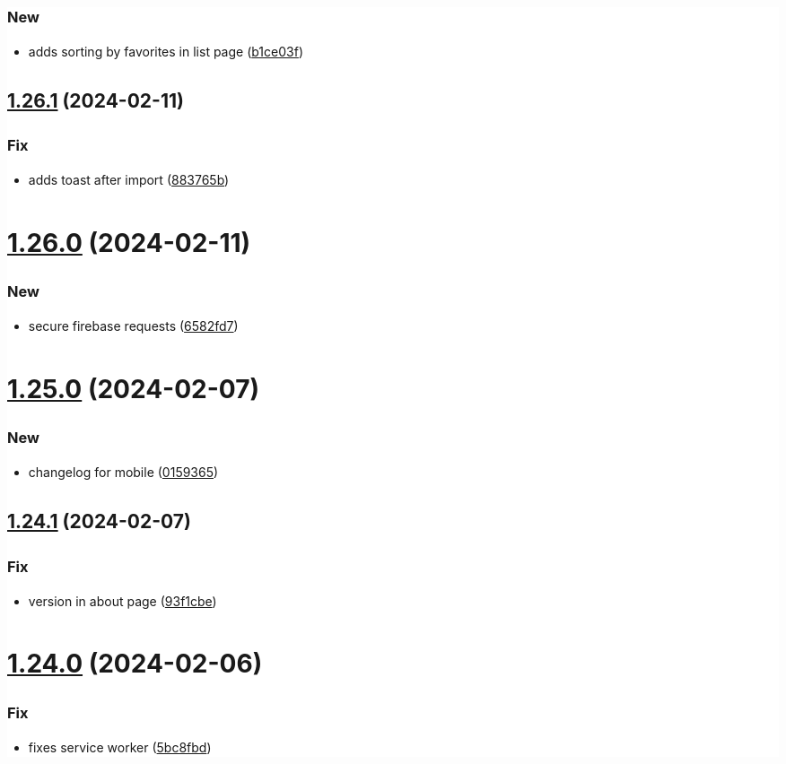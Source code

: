 ### New

* adds sorting by favorites in list page ([b1ce03f](https://github.com/pustovitDmytro/tastoria/commit/b1ce03f9dc0e356db43cbd8ae98511f534664717))

## [1.26.1](https://github.com/pustovitDmytro/tastoria/compare/v1.26.0...v1.26.1) (2024-02-11)


### Fix

* adds toast after import ([883765b](https://github.com/pustovitDmytro/tastoria/commit/883765bc375411af1a2cc24af8f02a0e08f13ea0))

# [1.26.0](https://github.com/pustovitDmytro/tastoria/compare/v1.25.0...v1.26.0) (2024-02-11)


### New

* secure firebase requests ([6582fd7](https://github.com/pustovitDmytro/tastoria/commit/6582fd73ced2092f7f33aa75eab656111d126de1))

# [1.25.0](https://github.com/pustovitDmytro/tastoria/compare/v1.24.1...v1.25.0) (2024-02-07)


### New

* changelog for mobile ([0159365](https://github.com/pustovitDmytro/tastoria/commit/015936563353c51393c77a7d377eb01b1102d5c3))

## [1.24.1](https://github.com/pustovitDmytro/tastoria/compare/v1.24.0...v1.24.1) (2024-02-07)


### Fix

* version in about page ([93f1cbe](https://github.com/pustovitDmytro/tastoria/commit/93f1cbe3e0168f7b39651fbc602d4a7b62531321))

# [1.24.0](https://github.com/pustovitDmytro/tastoria/compare/v1.23.1...v1.24.0) (2024-02-06)


### Fix

* fixes service worker ([5bc8fbd](https://github.com/pustovitDmytro/tastoria/commit/5bc8fbd4664fc15d23a8d4395427d5e94856ce7c))
